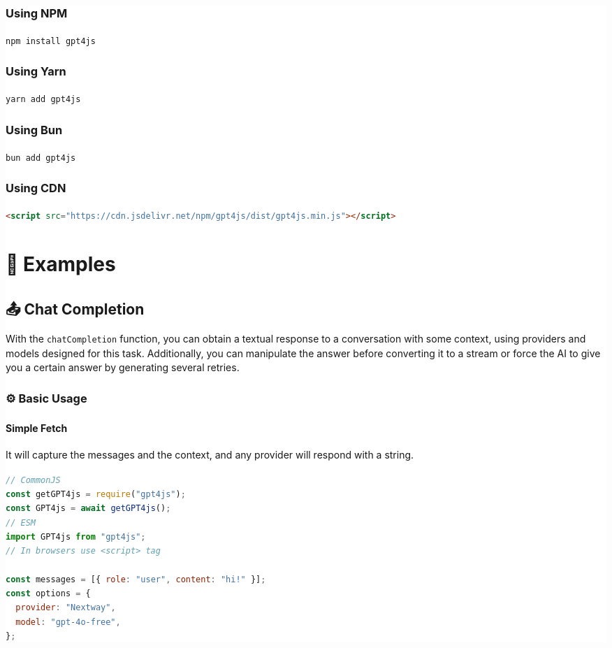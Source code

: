 <a id="using-npm"></a>

### Using NPM

```sh
npm install gpt4js
```

<a id="using-yarn"></a>

### Using Yarn

```sh
yarn add gpt4js
```

<a id="using-bun"></a>

### Using Bun

```sh
bun add gpt4js
```

<a id="using-cdn"></a>

### Using CDN

```html
<script src="https://cdn.jsdelivr.net/npm/gpt4js/dist/gpt4js.min.js"></script>
```

<a id="examples"></a>

# 🧩 Examples

<a id="chat-completion"></a>

## 📤 Chat Completion

With the `chatCompletion` function, you can obtain a textual response to a conversation with some context, using providers and models designed for this task. Additionally, you can manipulate the answer before converting it to a stream or force the AI to give you a certain answer by generating several retries.

<a id="basic-usage"></a>

### ⚙️ Basic Usage

<a id="simple-fetch"></a>

#### Simple Fetch

It will capture the messages and the context, and any provider will respond with a string.

```js
// CommonJS
const getGPT4js = require("gpt4js");
const GPT4js = await getGPT4js();
// ESM
import GPT4js from "gpt4js";
// In browsers use <script> tag

const messages = [{ role: "user", content: "hi!" }];
const options = {
  provider: "Nextway",
  model: "gpt-4o-free",
};

```